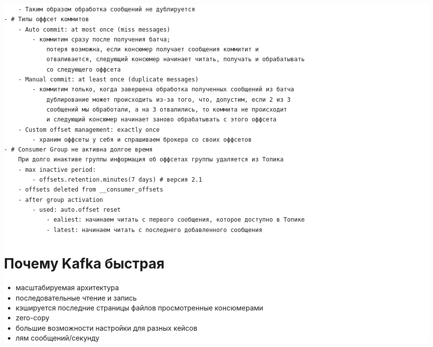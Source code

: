         - Таким образом обработка сообщений не дублируется
    - # Типы оффсет коммитов
        - Auto commit: at most once (miss messages)
            - коммитим сразу после получения батча;
                потеря возможна, если консюмер получает сообщения коммитит и
                отваливается, следующий консюмер начинает читать, получать и обрабатывать
                со следующего оффсета
        - Manual commit: at least once (duplicate messages)
            - коммитим только, когда завершена обработка полученных сообщений из батча
                дублирование может происходить из-за того, что, допустим, если 2 из 3 
                сообщений мы обработали, а на 3 отвалились, то коммита не происходит
                и следующий консюмер начинает заново обрабатывать с этого оффсета
        - Custom offset management: exactly once
            - храним оффсеты у себя и спрашиваем брокера со своих оффсетов
    - # Consumer Group не активна долгое время
        При долго инактиве группы информация об оффсетах группы удаляется из Топика
        - max inactive period:
            - offsets.retention.minutes(7 days) # версия 2.1
        - offsets deleted from __consumer_offsets
        - after group activation
            - used: auto.offset reset
                - ealiest: начинаем читать с первого сообщения, которое доступно в Топике
                - latest: начинаем читать с последнего добавленного сообщения

# Почему Kafka быстрая
- масштабируемая архитектура
- последовательные чтение и запись
- кэшируется последние страницы файлов просмотренные консюмерами
- zero-copy
- большие возможности настройки для разных кейсов
- лям сообщений/секунду
